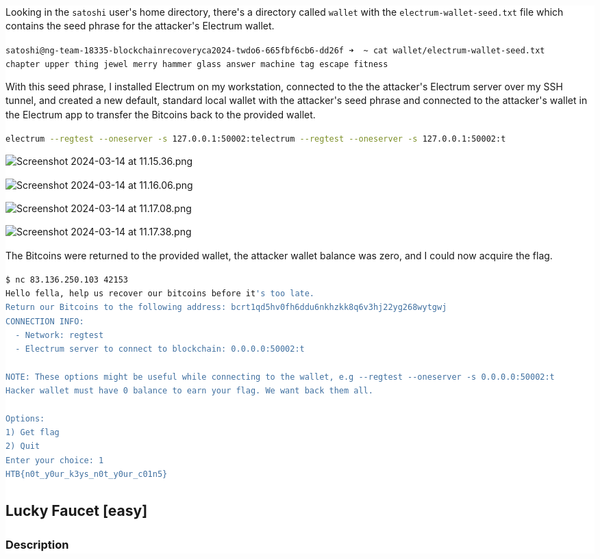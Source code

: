Looking in the `satoshi` user's home directory, there's a directory called `wallet` with the `electrum-wallet-seed.txt` file which contains the seed phrase for the attacker's Electrum wallet.

```bash
satoshi@ng-team-18335-blockchainrecoveryca2024-twdo6-665fbf6cb6-dd26f ➜  ~ cat wallet/electrum-wallet-seed.txt 
chapter upper thing jewel merry hammer glass answer machine tag escape fitness
```

With this seed phrase, I installed Electrum on my workstation, connected to the the attacker's Electrum server over my SSH tunnel, and created a new default, standard local wallet with the attacker's seed phrase and connected to the attacker's wallet in the Electrum app to transfer the Bitcoins back to the provided wallet.

```bash
electrum --regtest --oneserver -s 127.0.0.1:50002:telectrum --regtest --oneserver -s 127.0.0.1:50002:t
```

![Screenshot 2024-03-14 at 11.15.36.png](http://localhost:3001/content/images/2024/03/Screenshot-2024-03-14-at-11.15.36.png)

![Screenshot 2024-03-14 at 11.16.06.png](http://localhost:3001/content/images/2024/03/Screenshot-2024-03-14-at-11.16.06.png)

![Screenshot 2024-03-14 at 11.17.08.png](http://localhost:3001/content/images/2024/03/Screenshot-2024-03-14-at-11.17.08.png)

![Screenshot 2024-03-14 at 11.17.38.png](http://localhost:3001/content/images/2024/03/Screenshot-2024-03-14-at-11.17.38.png)

The Bitcoins were returned to the provided wallet, the attacker wallet balance was zero, and I could now acquire the flag.

```bash
$ nc 83.136.250.103 42153
Hello fella, help us recover our bitcoins before it's too late.
Return our Bitcoins to the following address: bcrt1qd5hv0fh6ddu6nkhzkk8q6v3hj22yg268wytgwj
CONNECTION INFO: 
  - Network: regtest
  - Electrum server to connect to blockchain: 0.0.0.0:50002:t

NOTE: These options might be useful while connecting to the wallet, e.g --regtest --oneserver -s 0.0.0.0:50002:t
Hacker wallet must have 0 balance to earn your flag. We want back them all.

Options:
1) Get flag
2) Quit
Enter your choice: 1
HTB{n0t_y0ur_k3ys_n0t_y0ur_c01n5}
```

## Lucky Faucet [easy]

### Description
